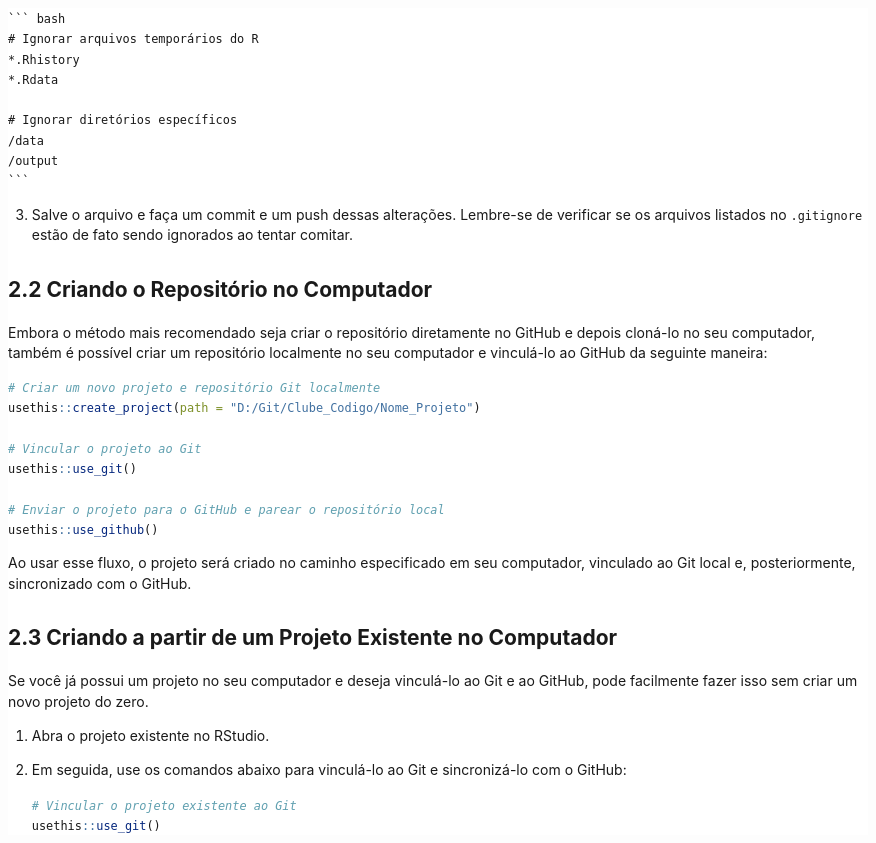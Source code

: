     ``` bash
    # Ignorar arquivos temporários do R
    *.Rhistory
    *.Rdata

    # Ignorar diretórios específicos
    /data
    /output
    ```



3.  Salve o arquivo e faça um commit e um push dessas alterações.
    Lembre-se de verificar se os arquivos listados no `.gitignore` estão
    de fato sendo ignorados ao tentar comitar.

## 2.2 Criando o Repositório no Computador

Embora o método mais recomendado seja criar o repositório diretamente no
GitHub e depois cloná-lo no seu computador, também é possível criar um
repositório localmente no seu computador e vinculá-lo ao GitHub da
seguinte maneira:

``` r
# Criar um novo projeto e repositório Git localmente
usethis::create_project(path = "D:/Git/Clube_Codigo/Nome_Projeto")

# Vincular o projeto ao Git
usethis::use_git()    

# Enviar o projeto para o GitHub e parear o repositório local
usethis::use_github()
```

Ao usar esse fluxo, o projeto será criado no caminho especificado em seu
computador, vinculado ao Git local e, posteriormente, sincronizado com o
GitHub.

## **2.3 Criando a partir de um Projeto Existente no Computador**

Se você já possui um projeto no seu computador e deseja vinculá-lo ao
Git e ao GitHub, pode facilmente fazer isso sem criar um novo projeto do
zero.

1.  Abra o projeto existente no RStudio.

2.  Em seguida, use os comandos abaixo para vinculá-lo ao Git e
    sincronizá-lo com o GitHub:

    ``` r
    # Vincular o projeto existente ao Git
    usethis::use_git()
